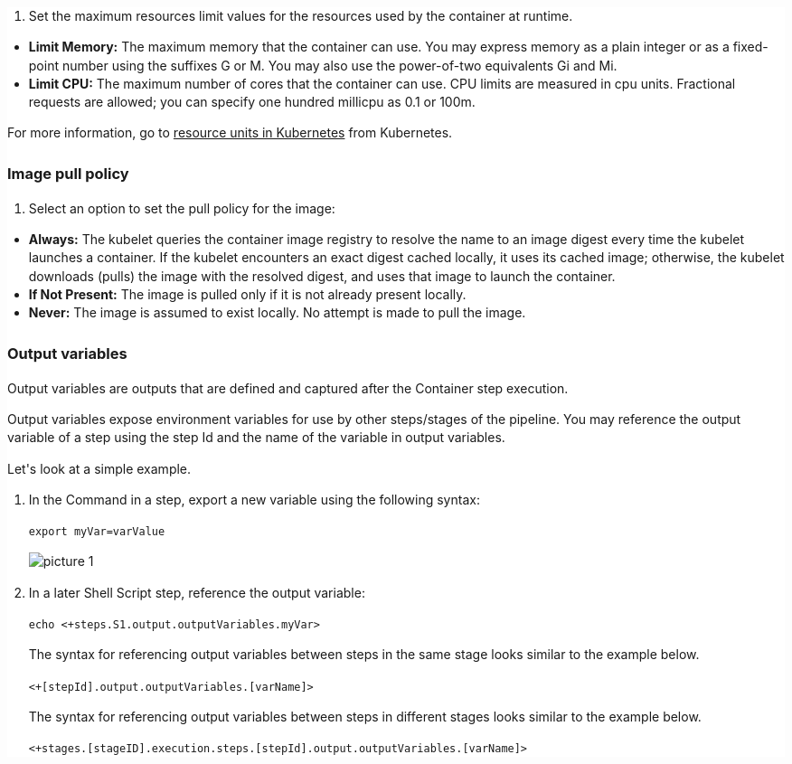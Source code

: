 1. Set the maximum resources limit values for the resources used by the container at runtime.

- **Limit Memory:** The maximum memory that the container can use. You may express memory as a plain integer or as a fixed-point number using the suffixes G or M. You may also use the power-of-two equivalents Gi and Mi.
- **Limit CPU:** The maximum number of cores that the container can use. CPU limits are measured in cpu units. Fractional requests are allowed; you can specify one hundred millicpu as 0.1 or 100m. 

For more information, go to [resource units in Kubernetes](https://kubernetes.io/docs/concepts/configuration/manage-resources-containers/#resource-units-in-kubernetes) from Kubernetes.

### Image pull policy

1. Select an option to set the pull policy for the image:

- **Always:** The kubelet queries the container image registry to resolve the name to an image digest every time the kubelet launches a container. If the kubelet encounters an exact digest cached locally, it uses its cached image; otherwise, the kubelet downloads (pulls) the image with the resolved digest, and uses that image to launch the container.
- **If Not Present:** The image is pulled only if it is not already present locally.
- **Never:** The image is assumed to exist locally. No attempt is made to pull the image.

### Output variables

Output variables are outputs that are defined and captured after the Container step execution.

Output variables expose environment variables for use by other steps/stages of the pipeline. You may reference the output variable of a step using the step Id and the name of the variable in output variables.

Let's look at a simple example.

1. In the Command in a step, export a new variable using the following syntax:

    ```
    export myVar=varValue
    ```

    ![picture 1](../cd-general-steps/static/beced40976dc4e9f479faaa2a93c1d8f6e7b7a7ed20ca412cc2afd1cf8f7c1a1.png)
2. In a later Shell Script step, reference the output variable:

    ```
    echo <+steps.S1.output.outputVariables.myVar>
    ```
    
    The syntax for referencing output variables between steps in the same stage looks similar to the example below.

    ```
    <+[stepId].output.outputVariables.[varName]>
    ```

    The syntax for referencing output variables between steps in different stages looks similar to the example below.

    ```
    <+stages.[stageID].execution.steps.[stepId].output.outputVariables.[varName]>
    ```
